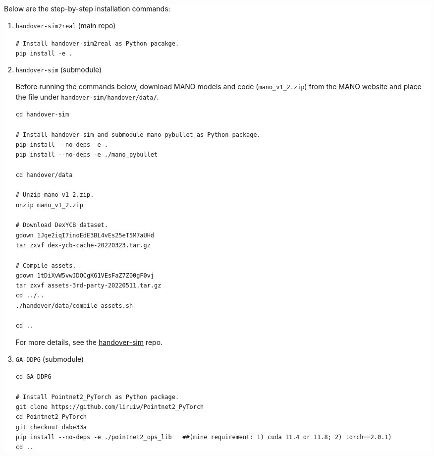 Below are the step-by-step installation commands:

1. `handover-sim2real` (main repo)

    ```Shell
    # Install handover-sim2real as Python pacakge.
    pip install -e .
    ```

2. `handover-sim` (submodule)

    Before running the commands below, download MANO models and code (`mano_v1_2.zip`) from the [MANO website](https://mano.is.tue.mpg.de) and place the file under `handover-sim/handover/data/`.

    ```Shell
    cd handover-sim

    # Install handover-sim and submodule mano_pybullet as Python package.
    pip install --no-deps -e .
    pip install --no-deps -e ./mano_pybullet

    cd handover/data

    # Unzip mano_v1_2.zip.
    unzip mano_v1_2.zip

    # Download DexYCB dataset.
    gdown 1Jqe2iqI7inoEdE3BL4vEs25eT5M7aUHd
    tar zxvf dex-ycb-cache-20220323.tar.gz

    # Compile assets.
    gdown 1tDiXvW5vwJDOCgK61VEsFaZ7Z00gF0vj
    tar zxvf assets-3rd-party-20220511.tar.gz
    cd ../..
    ./handover/data/compile_assets.sh

    cd ..
    ```

    For more details, see the [handover-sim](https://github.com/NVlabs/handover-sim) repo.

3. `GA-DDPG` (submodule)

    ```Shell
    cd GA-DDPG

    # Install Pointnet2_PyTorch as Python package.
    git clone https://github.com/liruiw/Pointnet2_PyTorch
    cd Pointnet2_PyTorch
    git checkout dabe33a
    pip install --no-deps -e ./pointnet2_ops_lib   ##(mine requirement: 1) cuda 11.4 or 11.8; 2) torch==2.0.1)
    cd ..
